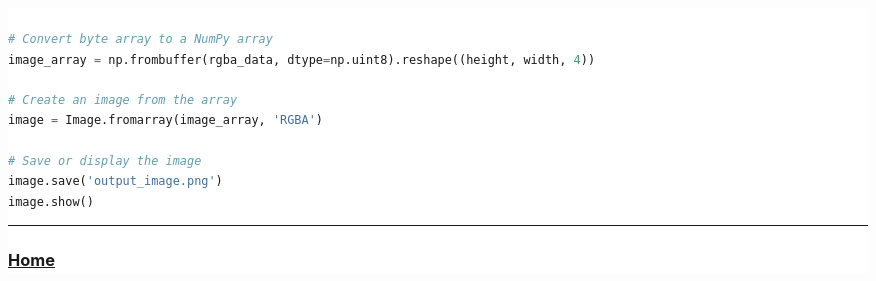 ```python

# Convert byte array to a NumPy array
image_array = np.frombuffer(rgba_data, dtype=np.uint8).reshape((height, width, 4))

# Create an image from the array
image = Image.fromarray(image_array, 'RGBA')

# Save or display the image
image.save('output_image.png')
image.show()
```

---
### [Home](/)

